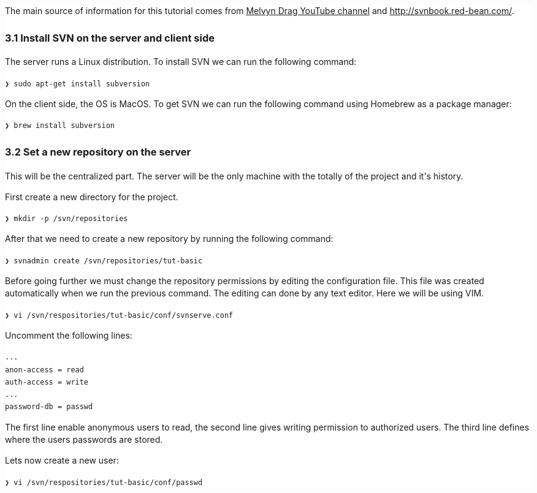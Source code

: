 The main source of information for this tutorial comes from [Melvyn Drag YouTube channel](https://www.youtube.com/watch?v=Y9enCuIhwY8) and <http://svnbook.red-bean.com/>.

### 3.1 Install SVN on the server and client side

The server runs a Linux distribution. To install SVN we can run the following command:

```console
❯ sudo apt-get install subversion
```

On the client side, the OS is MacOS. To get SVN we can run the following command using Homebrew as a package manager:

```console
❯ brew install subversion
```

### 3.2 Set a new repository on the server

This will be the centralized part. The server will be the only machine with the totally of the project and it's history.

First create a new directory for the project.

```console
❯ mkdir -p /svn/repositories
```

After that we need to create a new repository by running the following command:

```console
❯ svnadmin create /svn/repositories/tut-basic
```

Before going further we must change the repository permissions by editing the configuration file. This file was created automatically when we run the previous command. The editing can done by any text editor. Here we will be using VIM.

```console
❯ vi /svn/respositories/tut-basic/conf/svnserve.conf
```

Uncomment the following lines:

```console
...
anon-access = read 
auth-access = write 
...
password-db = passwd
```

The first line enable anonymous users to read, the second line gives writing permission to authorized users. The third line defines where the users passwords are stored.

Lets now create a new user:

```console
❯ vi /svn/respositories/tut-basic/conf/passwd
```
